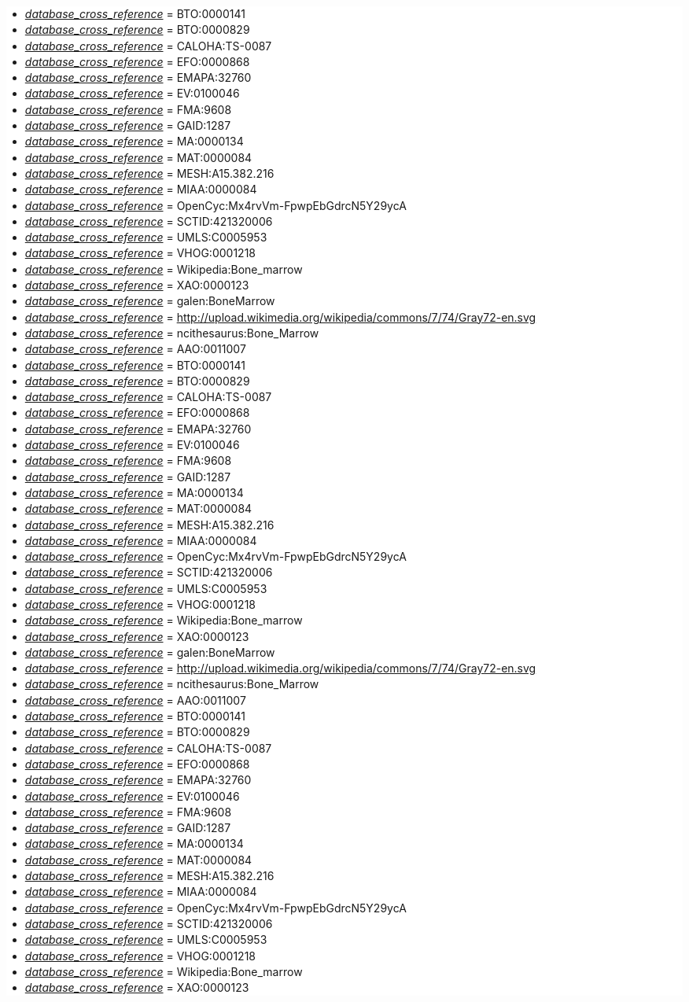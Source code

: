  * *[database_cross_reference](../../ef/oboInOwl#hasDbXref.md)* = BTO:0000141
 * *[database_cross_reference](../../ef/oboInOwl#hasDbXref.md)* = BTO:0000829
 * *[database_cross_reference](../../ef/oboInOwl#hasDbXref.md)* = CALOHA:TS-0087
 * *[database_cross_reference](../../ef/oboInOwl#hasDbXref.md)* = EFO:0000868
 * *[database_cross_reference](../../ef/oboInOwl#hasDbXref.md)* = EMAPA:32760
 * *[database_cross_reference](../../ef/oboInOwl#hasDbXref.md)* = EV:0100046
 * *[database_cross_reference](../../ef/oboInOwl#hasDbXref.md)* = FMA:9608
 * *[database_cross_reference](../../ef/oboInOwl#hasDbXref.md)* = GAID:1287
 * *[database_cross_reference](../../ef/oboInOwl#hasDbXref.md)* = MA:0000134
 * *[database_cross_reference](../../ef/oboInOwl#hasDbXref.md)* = MAT:0000084
 * *[database_cross_reference](../../ef/oboInOwl#hasDbXref.md)* = MESH:A15.382.216
 * *[database_cross_reference](../../ef/oboInOwl#hasDbXref.md)* = MIAA:0000084
 * *[database_cross_reference](../../ef/oboInOwl#hasDbXref.md)* = OpenCyc:Mx4rvVm-FpwpEbGdrcN5Y29ycA
 * *[database_cross_reference](../../ef/oboInOwl#hasDbXref.md)* = SCTID:421320006
 * *[database_cross_reference](../../ef/oboInOwl#hasDbXref.md)* = UMLS:C0005953
 * *[database_cross_reference](../../ef/oboInOwl#hasDbXref.md)* = VHOG:0001218
 * *[database_cross_reference](../../ef/oboInOwl#hasDbXref.md)* = Wikipedia:Bone_marrow
 * *[database_cross_reference](../../ef/oboInOwl#hasDbXref.md)* = XAO:0000123
 * *[database_cross_reference](../../ef/oboInOwl#hasDbXref.md)* = galen:BoneMarrow
 * *[database_cross_reference](../../ef/oboInOwl#hasDbXref.md)* = http://upload.wikimedia.org/wikipedia/commons/7/74/Gray72-en.svg
 * *[database_cross_reference](../../ef/oboInOwl#hasDbXref.md)* = ncithesaurus:Bone_Marrow
 * *[database_cross_reference](../../ef/oboInOwl#hasDbXref.md)* = AAO:0011007
 * *[database_cross_reference](../../ef/oboInOwl#hasDbXref.md)* = BTO:0000141
 * *[database_cross_reference](../../ef/oboInOwl#hasDbXref.md)* = BTO:0000829
 * *[database_cross_reference](../../ef/oboInOwl#hasDbXref.md)* = CALOHA:TS-0087
 * *[database_cross_reference](../../ef/oboInOwl#hasDbXref.md)* = EFO:0000868
 * *[database_cross_reference](../../ef/oboInOwl#hasDbXref.md)* = EMAPA:32760
 * *[database_cross_reference](../../ef/oboInOwl#hasDbXref.md)* = EV:0100046
 * *[database_cross_reference](../../ef/oboInOwl#hasDbXref.md)* = FMA:9608
 * *[database_cross_reference](../../ef/oboInOwl#hasDbXref.md)* = GAID:1287
 * *[database_cross_reference](../../ef/oboInOwl#hasDbXref.md)* = MA:0000134
 * *[database_cross_reference](../../ef/oboInOwl#hasDbXref.md)* = MAT:0000084
 * *[database_cross_reference](../../ef/oboInOwl#hasDbXref.md)* = MESH:A15.382.216
 * *[database_cross_reference](../../ef/oboInOwl#hasDbXref.md)* = MIAA:0000084
 * *[database_cross_reference](../../ef/oboInOwl#hasDbXref.md)* = OpenCyc:Mx4rvVm-FpwpEbGdrcN5Y29ycA
 * *[database_cross_reference](../../ef/oboInOwl#hasDbXref.md)* = SCTID:421320006
 * *[database_cross_reference](../../ef/oboInOwl#hasDbXref.md)* = UMLS:C0005953
 * *[database_cross_reference](../../ef/oboInOwl#hasDbXref.md)* = VHOG:0001218
 * *[database_cross_reference](../../ef/oboInOwl#hasDbXref.md)* = Wikipedia:Bone_marrow
 * *[database_cross_reference](../../ef/oboInOwl#hasDbXref.md)* = XAO:0000123
 * *[database_cross_reference](../../ef/oboInOwl#hasDbXref.md)* = galen:BoneMarrow
 * *[database_cross_reference](../../ef/oboInOwl#hasDbXref.md)* = http://upload.wikimedia.org/wikipedia/commons/7/74/Gray72-en.svg
 * *[database_cross_reference](../../ef/oboInOwl#hasDbXref.md)* = ncithesaurus:Bone_Marrow
 * *[database_cross_reference](../../ef/oboInOwl#hasDbXref.md)* = AAO:0011007
 * *[database_cross_reference](../../ef/oboInOwl#hasDbXref.md)* = BTO:0000141
 * *[database_cross_reference](../../ef/oboInOwl#hasDbXref.md)* = BTO:0000829
 * *[database_cross_reference](../../ef/oboInOwl#hasDbXref.md)* = CALOHA:TS-0087
 * *[database_cross_reference](../../ef/oboInOwl#hasDbXref.md)* = EFO:0000868
 * *[database_cross_reference](../../ef/oboInOwl#hasDbXref.md)* = EMAPA:32760
 * *[database_cross_reference](../../ef/oboInOwl#hasDbXref.md)* = EV:0100046
 * *[database_cross_reference](../../ef/oboInOwl#hasDbXref.md)* = FMA:9608
 * *[database_cross_reference](../../ef/oboInOwl#hasDbXref.md)* = GAID:1287
 * *[database_cross_reference](../../ef/oboInOwl#hasDbXref.md)* = MA:0000134
 * *[database_cross_reference](../../ef/oboInOwl#hasDbXref.md)* = MAT:0000084
 * *[database_cross_reference](../../ef/oboInOwl#hasDbXref.md)* = MESH:A15.382.216
 * *[database_cross_reference](../../ef/oboInOwl#hasDbXref.md)* = MIAA:0000084
 * *[database_cross_reference](../../ef/oboInOwl#hasDbXref.md)* = OpenCyc:Mx4rvVm-FpwpEbGdrcN5Y29ycA
 * *[database_cross_reference](../../ef/oboInOwl#hasDbXref.md)* = SCTID:421320006
 * *[database_cross_reference](../../ef/oboInOwl#hasDbXref.md)* = UMLS:C0005953
 * *[database_cross_reference](../../ef/oboInOwl#hasDbXref.md)* = VHOG:0001218
 * *[database_cross_reference](../../ef/oboInOwl#hasDbXref.md)* = Wikipedia:Bone_marrow
 * *[database_cross_reference](../../ef/oboInOwl#hasDbXref.md)* = XAO:0000123
